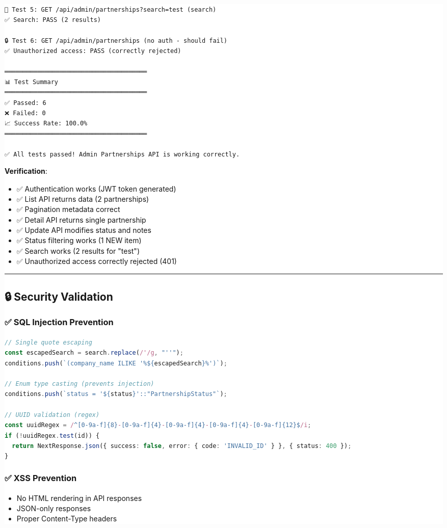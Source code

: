 ```
🔎 Test 5: GET /api/admin/partnerships?search=test (search)
✅ Search: PASS (2 results)

🔒 Test 6: GET /api/admin/partnerships (no auth - should fail)
✅ Unauthorized access: PASS (correctly rejected)

═══════════════════════════════════════
📊 Test Summary
═══════════════════════════════════════
✅ Passed: 6
❌ Failed: 0
📈 Success Rate: 100.0%
═══════════════════════════════════════

✅ All tests passed! Admin Partnerships API is working correctly.
```

**Verification**:
- ✅ Authentication works (JWT token generated)
- ✅ List API returns data (2 partnerships)
- ✅ Pagination metadata correct
- ✅ Detail API returns single partnership
- ✅ Update API modifies status and notes
- ✅ Status filtering works (1 NEW item)
- ✅ Search works (2 results for "test")
- ✅ Unauthorized access correctly rejected (401)

---

## 🔒 Security Validation

### ✅ SQL Injection Prevention
```typescript
// Single quote escaping
const escapedSearch = search.replace(/'/g, "''");
conditions.push(`(company_name ILIKE '%${escapedSearch}%')`);

// Enum type casting (prevents injection)
conditions.push(`status = '${status}'::"PartnershipStatus"`);

// UUID validation (regex)
const uuidRegex = /^[0-9a-f]{8}-[0-9a-f]{4}-[0-9a-f]{4}-[0-9a-f]{4}-[0-9a-f]{12}$/i;
if (!uuidRegex.test(id)) {
  return NextResponse.json({ success: false, error: { code: 'INVALID_ID' } }, { status: 400 });
}
```

### ✅ XSS Prevention
- No HTML rendering in API responses
- JSON-only responses
- Proper Content-Type headers
